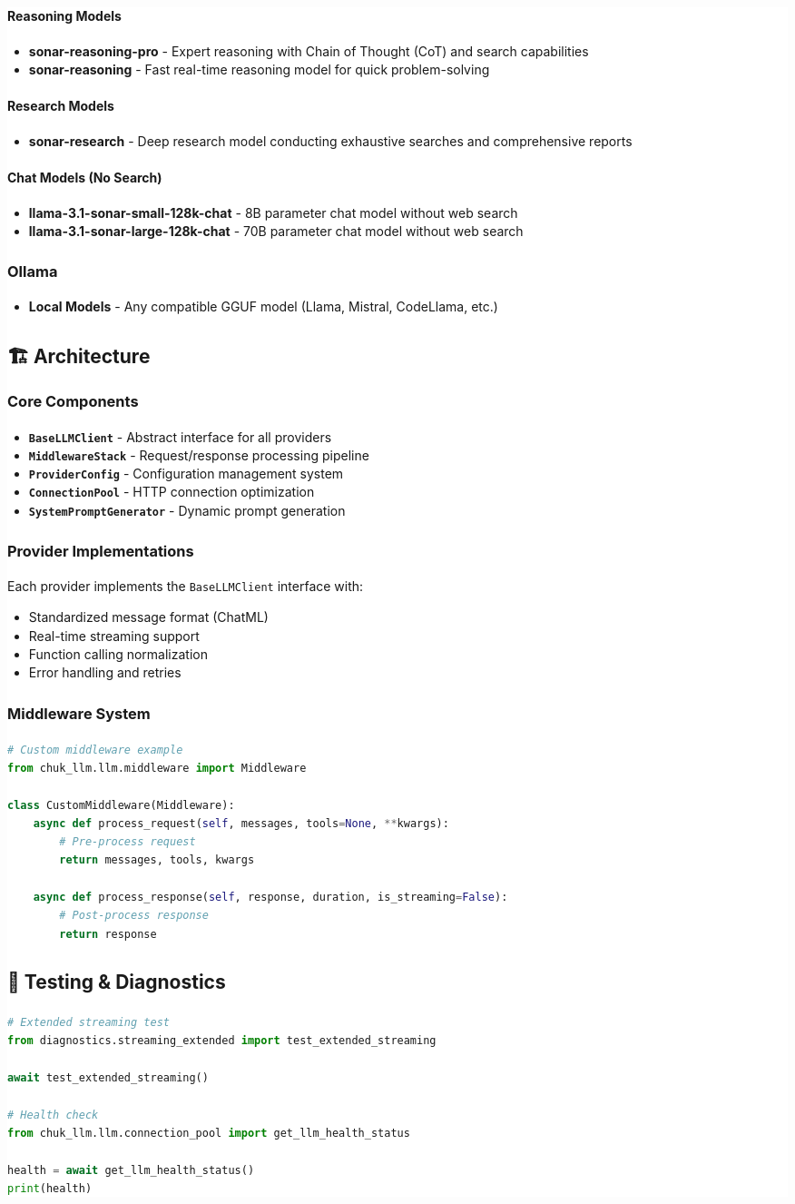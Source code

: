 #### Reasoning Models  
- **sonar-reasoning-pro** - Expert reasoning with Chain of Thought (CoT) and search capabilities
- **sonar-reasoning** - Fast real-time reasoning model for quick problem-solving

#### Research Models
- **sonar-research** - Deep research model conducting exhaustive searches and comprehensive reports

#### Chat Models (No Search)
- **llama-3.1-sonar-small-128k-chat** - 8B parameter chat model without web search
- **llama-3.1-sonar-large-128k-chat** - 70B parameter chat model without web search

### Ollama
- **Local Models** - Any compatible GGUF model (Llama, Mistral, CodeLlama, etc.)

## 🏗️ Architecture

### Core Components

- **`BaseLLMClient`** - Abstract interface for all providers
- **`MiddlewareStack`** - Request/response processing pipeline
- **`ProviderConfig`** - Configuration management system
- **`ConnectionPool`** - HTTP connection optimization
- **`SystemPromptGenerator`** - Dynamic prompt generation

### Provider Implementations

Each provider implements the `BaseLLMClient` interface with:
- Standardized message format (ChatML)
- Real-time streaming support
- Function calling normalization
- Error handling and retries

### Middleware System

```python
# Custom middleware example
from chuk_llm.llm.middleware import Middleware

class CustomMiddleware(Middleware):
    async def process_request(self, messages, tools=None, **kwargs):
        # Pre-process request
        return messages, tools, kwargs
    
    async def process_response(self, response, duration, is_streaming=False):
        # Post-process response
        return response
```

## 🧪 Testing & Diagnostics

```python
# Extended streaming test
from diagnostics.streaming_extended import test_extended_streaming

await test_extended_streaming()

# Health check
from chuk_llm.llm.connection_pool import get_llm_health_status

health = await get_llm_health_status()
print(health)
```
